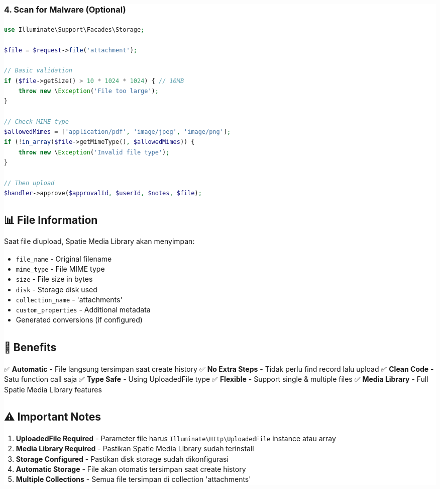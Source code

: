 ### 4. Scan for Malware (Optional)

```php
use Illuminate\Support\Facades\Storage;

$file = $request->file('attachment');

// Basic validation
if ($file->getSize() > 10 * 1024 * 1024) { // 10MB
    throw new \Exception('File too large');
}

// Check MIME type
$allowedMimes = ['application/pdf', 'image/jpeg', 'image/png'];
if (!in_array($file->getMimeType(), $allowedMimes)) {
    throw new \Exception('Invalid file type');
}

// Then upload
$handler->approve($approvalId, $userId, $notes, $file);
```

## 📊 File Information

Saat file diupload, Spatie Media Library akan menyimpan:

- `file_name` - Original filename
- `mime_type` - File MIME type
- `size` - File size in bytes
- `disk` - Storage disk used
- `collection_name` - 'attachments'
- `custom_properties` - Additional metadata
- Generated conversions (if configured)

## 🎉 Benefits

✅ **Automatic** - File langsung tersimpan saat create history
✅ **No Extra Steps** - Tidak perlu find record lalu upload
✅ **Clean Code** - Satu function call saja
✅ **Type Safe** - Using UploadedFile type
✅ **Flexible** - Support single & multiple files
✅ **Media Library** - Full Spatie Media Library features

## ⚠️ Important Notes

1. **UploadedFile Required** - Parameter file harus `Illuminate\Http\UploadedFile` instance atau array
2. **Media Library Required** - Pastikan Spatie Media Library sudah terinstall
3. **Storage Configured** - Pastikan disk storage sudah dikonfigurasi
4. **Automatic Storage** - File akan otomatis tersimpan saat create history
5. **Multiple Collections** - Semua file tersimpan di collection 'attachments'
